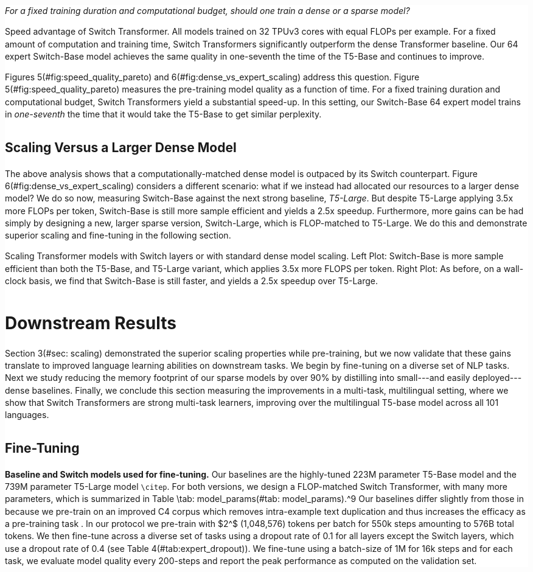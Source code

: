 *For a fixed training duration and computational budget, should one train a dense or a sparse model?*



Speed advantage of Switch Transformer. All models trained on 32 TPUv3 cores with equal FLOPs per example. For a fixed amount of computation and training time, Switch Transformers significantly outperform the dense Transformer baseline. Our 64 expert Switch-Base model achieves the same quality in one-seventh the time of the T5-Base and continues to improve.


Figures 5(#fig:speed_quality_pareto) and 6(#fig:dense_vs_expert_scaling) address this question. Figure 5(#fig:speed_quality_pareto) measures the pre-training model quality as a function of time. For a fixed training duration and computational budget, Switch Transformers yield a substantial speed-up. In this setting, our Switch-Base 64 expert model trains in *one-seventh* the time that it would take the T5-Base to get similar perplexity.

## Scaling Versus a Larger Dense Model

The above analysis shows that a computationally-matched dense model is outpaced by its Switch counterpart. Figure 6(#fig:dense_vs_expert_scaling) considers a different scenario: what if we instead had allocated our resources to a larger dense model? We do so now, measuring Switch-Base against the next strong baseline, *T5-Large*. But despite T5-Large applying 3.5x more FLOPs per token, Switch-Base is still more sample efficient and yields a 2.5x speedup. Furthermore, more gains can be had simply by designing a new, larger sparse version, Switch-Large, which is FLOP-matched to T5-Large. We do this and demonstrate superior scaling and fine-tuning in the following section.


 
Scaling Transformer models with Switch layers or with standard dense model scaling. Left Plot: Switch-Base is more sample efficient than both the T5-Base, and T5-Large variant, which applies 3.5x more FLOPS per token. Right Plot: As before, on a wall-clock basis, we find that Switch-Base is still faster, and yields a 2.5x speedup over T5-Large.


# Downstream Results

Section 3(#sec: scaling) demonstrated the superior scaling properties while pre-training, but we now validate that these gains translate to improved language learning abilities on downstream tasks. We begin by fine-tuning on a diverse set of NLP tasks. Next we study reducing the memory footprint of our sparse models by over 90% by distilling into small---and easily deployed---dense baselines. Finally, we conclude this section measuring the improvements in a multi-task, multilingual setting, where we show that Switch Transformers are strong multi-task learners, improving over the multilingual T5-base model across all 101 languages.

## Fine-Tuning

**Baseline and Switch models used for fine-tuning.** Our baselines are the highly-tuned 223M parameter T5-Base model and the 739M parameter T5-Large model `\citep`. For both versions, we design a FLOP-matched Switch Transformer, with many more parameters, which is summarized in Table \tab: model_params\(#tab: model_params).^9 Our baselines differ slightly from those in  because we pre-train on an improved C4 corpus which removes intra-example text duplication and thus increases the efficacy as a pre-training task . In our protocol we pre-train with $2^$ (1,048,576) tokens per batch for 550k steps amounting to 576B total tokens. We then fine-tune across a diverse set of tasks using a dropout rate of 0.1 for all layers except the Switch layers, which use a dropout rate of 0.4 (see Table 4(#tab:expert_dropout)). We fine-tune using a batch-size of 1M for 16k steps and for each task, we evaluate model quality every 200-steps and report the peak performance as computed on the validation set.
